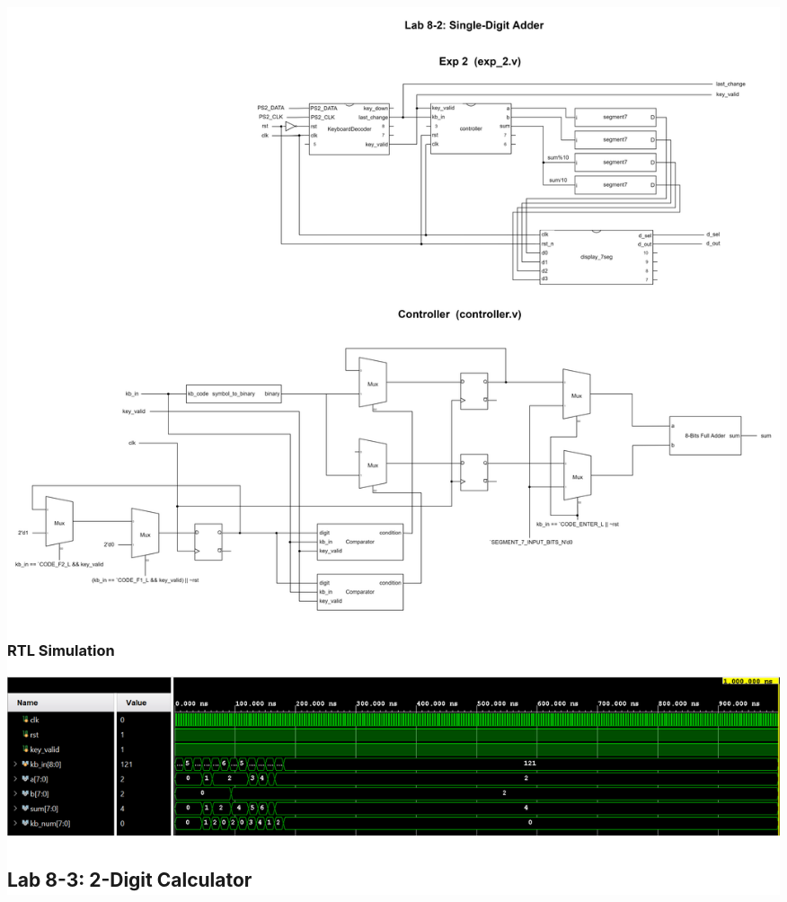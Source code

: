 ![Lab 8-2 Logic Diagram](img/lab8-2_diag.png)

### RTL Simulation

![Lab 8-2 RTL Simulation](img/lab8-2_sim.png)

## Lab 8-3: 2-Digit Calculator
